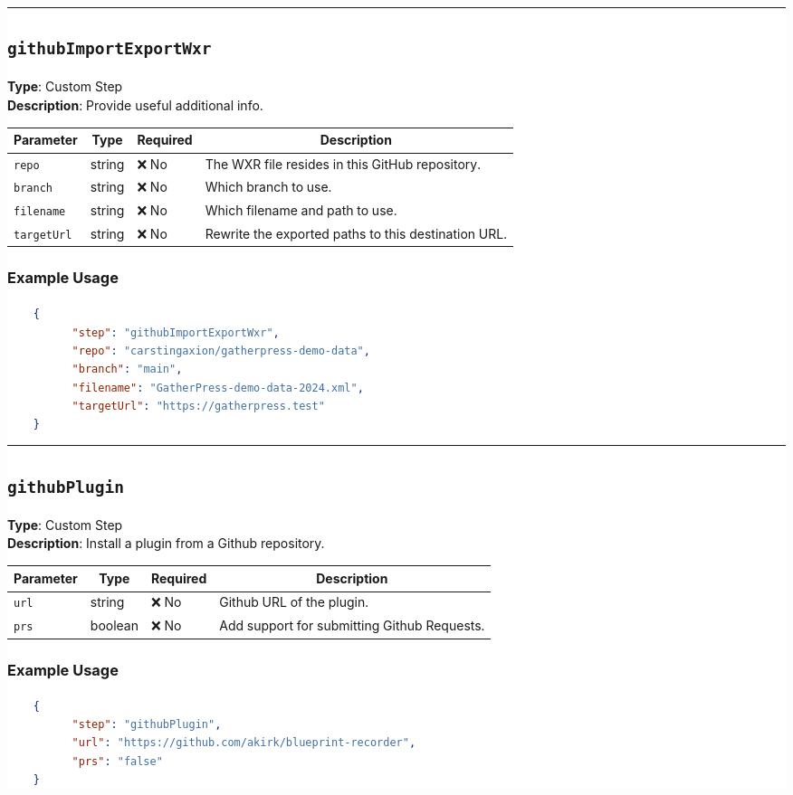 
---

## `githubImportExportWxr`

**Type**: Custom Step  
**Description**: Provide useful additional info.

| Parameter | Type | Required | Description |
|-----------|------|----------|-------------|
| `repo` | string | ❌ No | The WXR file resides in this GitHub repository. |
| `branch` | string | ❌ No | Which branch to use. |
| `filename` | string | ❌ No | Which filename and path to use. |
| `targetUrl` | string | ❌ No | Rewrite the exported paths to this destination URL. |


### Example Usage

```json
    {
          "step": "githubImportExportWxr",
          "repo": "carstingaxion/gatherpress-demo-data",
          "branch": "main",
          "filename": "GatherPress-demo-data-2024.xml",
          "targetUrl": "https://gatherpress.test"
    }
```


---

## `githubPlugin`

**Type**: Custom Step  
**Description**: Install a plugin from a Github repository.

| Parameter | Type | Required | Description |
|-----------|------|----------|-------------|
| `url` | string | ❌ No | Github URL of the plugin. |
| `prs` | boolean | ❌ No | Add support for submitting Github Requests. |


### Example Usage

```json
    {
          "step": "githubPlugin",
          "url": "https://github.com/akirk/blueprint-recorder",
          "prs": "false"
    }
```
